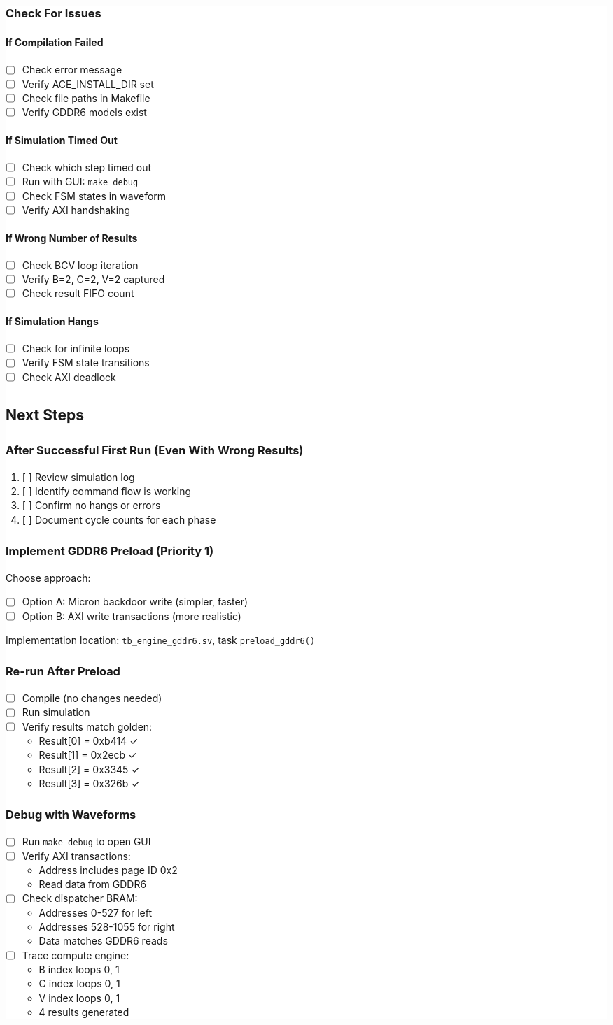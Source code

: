 ### Check For Issues

#### If Compilation Failed
- [ ] Check error message
- [ ] Verify ACE_INSTALL_DIR set
- [ ] Check file paths in Makefile
- [ ] Verify GDDR6 models exist

#### If Simulation Timed Out
- [ ] Check which step timed out
- [ ] Run with GUI: `make debug`
- [ ] Check FSM states in waveform
- [ ] Verify AXI handshaking

#### If Wrong Number of Results
- [ ] Check BCV loop iteration
- [ ] Verify B=2, C=2, V=2 captured
- [ ] Check result FIFO count

#### If Simulation Hangs
- [ ] Check for infinite loops
- [ ] Verify FSM state transitions
- [ ] Check AXI deadlock

## Next Steps

### After Successful First Run (Even With Wrong Results)
1. [ ] Review simulation log
2. [ ] Identify command flow is working
3. [ ] Confirm no hangs or errors
4. [ ] Document cycle counts for each phase

### Implement GDDR6 Preload (Priority 1)
Choose approach:
- [ ] Option A: Micron backdoor write (simpler, faster)
- [ ] Option B: AXI write transactions (more realistic)

Implementation location: `tb_engine_gddr6.sv`, task `preload_gddr6()`

### Re-run After Preload
- [ ] Compile (no changes needed)
- [ ] Run simulation
- [ ] Verify results match golden:
  - Result[0] = 0xb414 ✓
  - Result[1] = 0x2ecb ✓
  - Result[2] = 0x3345 ✓
  - Result[3] = 0x326b ✓

### Debug with Waveforms
- [ ] Run `make debug` to open GUI
- [ ] Verify AXI transactions:
  - Address includes page ID 0x2
  - Read data from GDDR6
- [ ] Check dispatcher BRAM:
  - Addresses 0-527 for left
  - Addresses 528-1055 for right
  - Data matches GDDR6 reads
- [ ] Trace compute engine:
  - B index loops 0, 1
  - C index loops 0, 1
  - V index loops 0, 1
  - 4 results generated